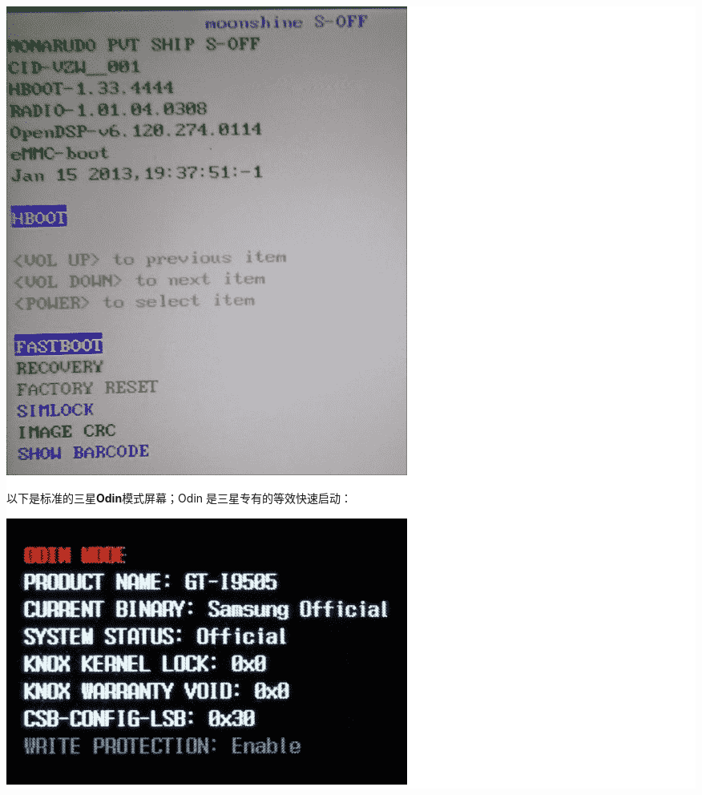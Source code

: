 ![确定引导加载程序状态](img/image00320.jpeg)

以下是标准的三星**Odin**模式屏幕；Odin 是三星专有的等效快速启动：

![确定引导加载程序状态](img/image00321.jpeg)
